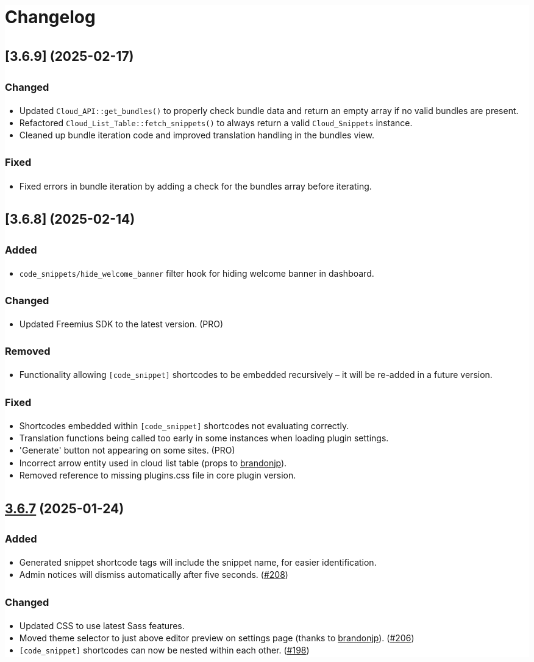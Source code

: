 # Changelog

## [3.6.9] (2025-02-17)

### Changed
* Updated `Cloud_API::get_bundles()` to properly check bundle data and return an empty array if no valid bundles are present.
* Refactored `Cloud_List_Table::fetch_snippets()` to always return a valid `Cloud_Snippets` instance.
* Cleaned up bundle iteration code and improved translation handling in the bundles view.

### Fixed
* Fixed errors in bundle iteration by adding a check for the bundles array before iterating.

## [3.6.8] (2025-02-14)

### Added
* `code_snippets/hide_welcome_banner` filter hook for hiding welcome banner in dashboard.

### Changed
* Updated Freemius SDK to the latest version. (PRO)

### Removed
* Functionality allowing `[code_snippet]` shortcodes to be embedded recursively – it will be re-added in a future version.

### Fixed
* Shortcodes embedded within `[code_snippet]` shortcodes not evaluating correctly.
* Translation functions being called too early in some instances when loading plugin settings.
* 'Generate' button not appearing on some sites. (PRO)
* Incorrect arrow entity used in cloud list table (props to [brandonjp]).
* Removed reference to missing plugins.css file in core plugin version.

## [3.6.7] (2025-01-24)

### Added
* Generated snippet shortcode tags will include the snippet name, for easier identification.
* Admin notices will dismiss automatically after five seconds. ([#208](https://github.com/codesnippetspro/code-snippets/issues/208))

### Changed
* Updated CSS to use latest Sass features.
* Moved theme selector to just above editor preview on settings page (thanks to [brandonjp]). ([#206](https://github.com/codesnippetspro/code-snippets/issues/206)) 
* `[code_snippet]` shortcodes can now be nested within each other. ([#198](https://github.com/codesnippetspro/code-snippets/issues/198))


[brandonjp]: https://github.com/brandonjp
[unreleased]: https://github.com/codesnippetspro/code-snippets/tree/core
[3.6.7]: https://github.com/codesnippetspro/code-snippets/releases/tag/v3.6.7
[3.6.6.1]: https://github.com/codesnippetspro/code-snippets/releases/tag/v3.6.6.1
[3.6.6]: https://github.com/codesnippetspro/code-snippets/releases/tag/v3.6.6
[3.6.5]: https://github.com/codesnippetspro/code-snippets/releases/tag/v3.6.5
[3.6.4]: https://github.com/codesnippetspro/code-snippets/releases/tag/v3.6.4
[3.6.3]: https://github.com/codesnippetspro/code-snippets/releases/tag/v3.6.3
[3.6.2]: https://github.com/codesnippetspro/code-snippets/releases/tag/v3.6.2
[3.6.1]: https://github.com/codesnippetspro/code-snippets/releases/tag/v3.6.1
[3.6.0]: https://github.com/codesnippetspro/code-snippets/releases/tag/v3.6.0
[3.5.1]: https://github.com/codesnippetspro/code-snippets/releases/tag/v3.5.1
[3.5.0]: https://github.com/codesnippetspro/code-snippets/releases/tag/v3.5.0
[3.4.2]: https://github.com/codesnippetspro/code-snippets/releases/tag/v3.4.2
[3.4.1]: https://github.com/codesnippetspro/code-snippets/releases/tag/v3.4.1
[3.4.0]: https://github.com/codesnippetspro/code-snippets/releases/tag/v3.4.0
[3.3.0]: https://github.com/codesnippetspro/code-snippets/releases/tag/v3.3.0
[3.2.2]: https://github.com/codesnippetspro/code-snippets/releases/tag/v3.2.2
[3.2.1]: https://github.com/codesnippetspro/code-snippets/releases/tag/v3.2.1
[3.2.0]: https://github.com/codesnippetspro/code-snippets/releases/tag/v3.2.0
[3.1.2]: https://github.com/codesnippetspro/code-snippets/releases/tag/v3.1.2
[3.1.1]: https://github.com/codesnippetspro/code-snippets/releases/tag/v3.1.1
[3.1.0]: https://github.com/codesnippetspro/code-snippets/releases/tag/v3.1.0
[3.0.1]: https://github.com/codesnippetspro/code-snippets/releases/tag/v3.0.1
[3.0.0]: https://github.com/codesnippetspro/code-snippets/releases/tag/v3.0.0
[2.14.6]: https://github.com/codesnippetspro/code-snippets/releases/tag/v2.14.6
[2.14.5]: https://github.com/codesnippetspro/code-snippets/releases/tag/v2.14.5
[2.14.4]: https://github.com/codesnippetspro/code-snippets/releases/tag/v2.14.4
[2.14.3]: https://github.com/codesnippetspro/code-snippets/releases/tag/v2.14.3
[2.14.2]: https://github.com/codesnippetspro/code-snippets/releases/tag/v2.14.2
[2.14.1]: https://github.com/codesnippetspro/code-snippets/releases/tag/v2.14.1
[2.14.0]: https://github.com/codesnippetspro/code-snippets/releases/tag/v2.14.0
[2.13.3]: https://github.com/codesnippetspro/code-snippets/releases/tag/v2.13.3
[2.13.2]: https://github.com/codesnippetspro/code-snippets/releases/tag/v2.13.2
[2.13.1]: https://github.com/codesnippetspro/code-snippets/releases/tag/v2.13.1
[2.13.0]: https://github.com/codesnippetspro/code-snippets/releases/tag/v2.13.0
[2.12.1]: https://github.com/codesnippetspro/code-snippets/releases/tag/v2.12.1
[2.12.0]: https://github.com/codesnippetspro/code-snippets/releases/tag/v2.12.0
[2.11.0]: https://github.com/codesnippetspro/code-snippets/releases/tag/v2.11.0
[2.10.2]: https://github.com/codesnippetspro/code-snippets/releases/tag/v2.10.2
[2.10.1]: https://github.com/codesnippetspro/code-snippets/releases/tag/v2.10.1
[2.10.0]: https://github.com/codesnippetspro/code-snippets/releases/tag/v2.10.0
[2.9.6]: https://github.com/codesnippetspro/code-snippets/releases/tag/v2.9.6
[2.9.5]: https://github.com/codesnippetspro/code-snippets/releases/tag/v2.9.5
[2.9.4]: https://github.com/codesnippetspro/code-snippets/releases/tag/v2.9.4
[2.9.3]: https://github.com/codesnippetspro/code-snippets/releases/tag/v2.9.3
[2.9.2]: https://github.com/codesnippetspro/code-snippets/releases/tag/v2.9.2
[2.9.1]: https://github.com/codesnippetspro/code-snippets/releases/tag/v2.9.1
[2.9.0]: https://github.com/codesnippetspro/code-snippets/releases/tag/v2.9.0
[2.8.7]: https://github.com/codesnippetspro/code-snippets/releases/tag/v2.8.7
[2.8.6]: https://github.com/codesnippetspro/code-snippets/releases/tag/v2.8.6
[2.8.5]: https://github.com/codesnippetspro/code-snippets/releases/tag/v2.8.5
[2.8.4]: https://github.com/codesnippetspro/code-snippets/releases/tag/v2.8.4
[2.8.3]: https://github.com/codesnippetspro/code-snippets/releases/tag/v2.8.3
[2.8.2]: https://github.com/codesnippetspro/code-snippets/releases/tag/v2.8.2
[2.8.1]: https://github.com/codesnippetspro/code-snippets/releases/tag/v2.8.1
[2.8.0]: https://github.com/codesnippetspro/code-snippets/releases/tag/v2.8.0
[2.7.3]: https://github.com/codesnippetspro/code-snippets/releases/tag/v2.7.3
[2.7.2]: https://github.com/codesnippetspro/code-snippets/releases/tag/v2.7.2
[2.7.1]: https://github.com/codesnippetspro/code-snippets/releases/tag/v2.7.1
[2.7.0]: https://github.com/codesnippetspro/code-snippets/releases/tag/v2.7.0
[2.6.1]: https://github.com/codesnippetspro/code-snippets/releases/tag/v2.6.1
[2.6.0]: https://github.com/codesnippetspro/code-snippets/releases/tag/v2.6.0
[2.5.1]: https://github.com/codesnippetspro/code-snippets/releases/tag/v2.5.1
[2.5.0]: https://github.com/codesnippetspro/code-snippets/releases/tag/v2.5.0
[2.4.2]: https://github.com/codesnippetspro/code-snippets/releases/tag/v2.4.2
[2.4.1]: https://github.com/codesnippetspro/code-snippets/releases/tag/v2.4.1
[2.4.0]: https://github.com/codesnippetspro/code-snippets/releases/tag/v2.4.0
[2.3.0]: https://github.com/codesnippetspro/code-snippets/releases/tag/v2.3.0
[2.2.3]: https://github.com/codesnippetspro/code-snippets/releases/tag/v2.2.3
[2.2.2]: https://github.com/codesnippetspro/code-snippets/releases/tag/v2.2.2
[2.2.1]: https://github.com/codesnippetspro/code-snippets/releases/tag/v2.2.1
[2.2.0]: https://github.com/codesnippetspro/code-snippets/releases/tag/v2.2.0
[2.1.0]: https://github.com/codesnippetspro/code-snippets/releases/tag/v2.1.0
[2.0.3]: https://github.com/codesnippetspro/code-snippets/releases/tag/v2.0.3
[2.0.2]: https://github.com/codesnippetspro/code-snippets/releases/tag/v2.0.2
[2.0.1]: https://github.com/codesnippetspro/code-snippets/releases/tag/v2.0.1
[2.0.0]: https://github.com/codesnippetspro/code-snippets/releases/tag/v2.0.0
[1.9.1.1]: https://github.com/codesnippetspro/code-snippets/releases/tag/v1.9.1.1
[1.9.1]: https://github.com/codesnippetspro/code-snippets/releases/tag/v1.9.1
[1.9.0]: https://github.com/codesnippetspro/code-snippets/releases/tag/v1.9.0
[1.8.1.1]: https://github.com/codesnippetspro/code-snippets/releases/tag/v1.8.1.1
[1.8.1]: https://github.com/codesnippetspro/code-snippets/releases/tag/v1.8.1
[1.8.0]: https://github.com/codesnippetspro/code-snippets/releases/tag/v1.8.0
[1.7.1.2]: https://github.com/codesnippetspro/code-snippets/releases/tag/v1.7.1.2
[1.7.1.1]: https://github.com/codesnippetspro/code-snippets/releases/tag/v1.7.1.1
[1.7.1]: https://github.com/codesnippetspro/code-snippets/releases/tag/v1.7.1
[1.7.0]: https://github.com/codesnippetspro/code-snippets/releases/tag/v1.7.0
[1.6.1]: https://github.com/codesnippetspro/code-snippets/releases/tag/v1.6.1
[1.6.0]: https://github.com/codesnippetspro/code-snippets/releases/tag/v1.6.0
[1.5.0]: https://github.com/codesnippetspro/code-snippets/releases/tag/v1.5.0
[1.4.0]: https://github.com/codesnippetspro/code-snippets/releases/tag/v1.4.0
[1.3.2]: https://github.com/codesnippetspro/code-snippets/releases/tag/v1.3.2
[1.3.1]: https://github.com/codesnippetspro/code-snippets/releases/tag/v1.3.1
[1.3.0]: https://github.com/codesnippetspro/code-snippets/releases/tag/v1.3.0
[1.2.0]: https://github.com/codesnippetspro/code-snippets/releases/tag/v1.2.0
[1.1.0]: https://github.com/codesnippetspro/code-snippets/releases/tag/v1.1.0
[1.0.0]: https://github.com/codesnippetspro/code-snippets/releases/tag/v1.0.0
